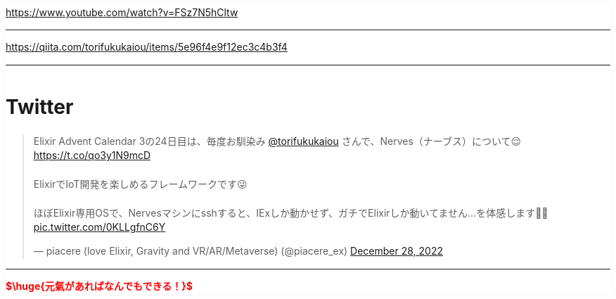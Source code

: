 
<iframe width="910" height="512" src="https://www.youtube.com/embed/AWxwmqzbOaw" title="燃える闘魂 アントニオ猪木  追悼VTR" frameborder="0" allow="accelerometer; autoplay; clipboard-write; encrypted-media; gyroscope; picture-in-picture" allowfullscreen></iframe>

https://www.youtube.com/watch?v=FSz7N5hCltw

---

https://qiita.com/torifukukaiou/items/5e96f4e9f12ec3c4b3f4

---

# Twitter

<blockquote class="twitter-tweet"><p lang="ja" dir="ltr">Elixir Advent Calendar 3の24日目は、毎度お馴染み <a href="https://twitter.com/torifukukaiou?ref_src=twsrc%5Etfw">@torifukukaiou</a> さんで、Nerves（ナーブス）について😌<a href="https://t.co/qo3y1N9mcD">https://t.co/qo3y1N9mcD</a><br><br>ElixirでIoT開発を楽しめるフレームワークです😜<br><br>ほぼElixir専用OSで、Nervesマシンにsshすると、IExしか動かせず、ガチでElixirしか動いてません…を体感します💁‍♂️ <a href="https://t.co/0KLLgfnC6Y">pic.twitter.com/0KLLgfnC6Y</a></p>&mdash; piacere (love Elixir, Gravity and VR/AR/Metaverse) (@piacere_ex) <a href="https://twitter.com/piacere_ex/status/1608115719807602691?ref_src=twsrc%5Etfw">December 28, 2022</a></blockquote> <script async src="https://platform.twitter.com/widgets.js" charset="utf-8"></script>

---

<b><font color="red">$\huge{元氣があればなんでもできる！}$</font></b>
